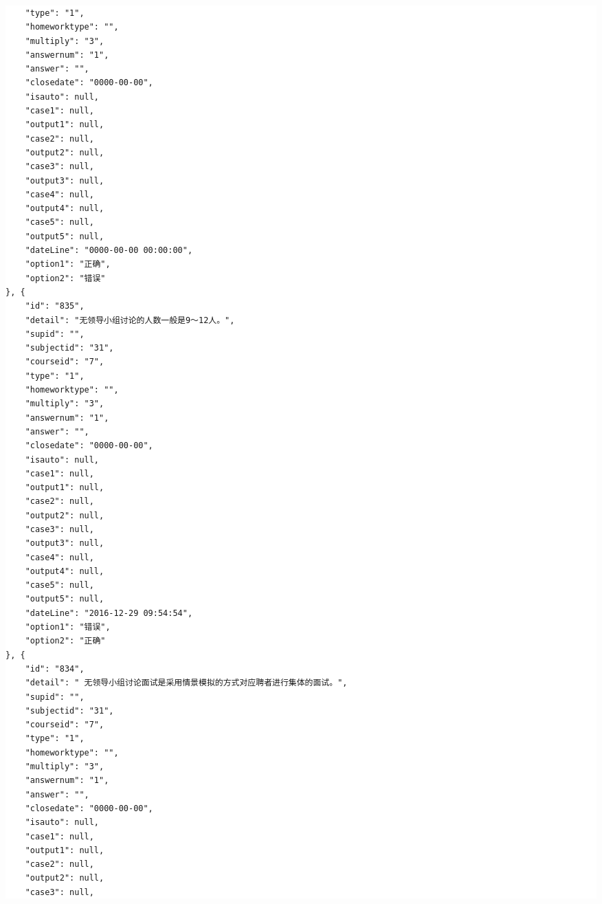 		"type": "1",
		"homeworktype": "",
		"multiply": "3",
		"answernum": "1",
		"answer": "",
		"closedate": "0000-00-00",
		"isauto": null,
		"case1": null,
		"output1": null,
		"case2": null,
		"output2": null,
		"case3": null,
		"output3": null,
		"case4": null,
		"output4": null,
		"case5": null,
		"output5": null,
		"dateLine": "0000-00-00 00:00:00",
		"option1": "正确",
		"option2": "错误"
	}, {
		"id": "835",
		"detail": "无领导小组讨论的人数一般是9～12人。",
		"supid": "",
		"subjectid": "31",
		"courseid": "7",
		"type": "1",
		"homeworktype": "",
		"multiply": "3",
		"answernum": "1",
		"answer": "",
		"closedate": "0000-00-00",
		"isauto": null,
		"case1": null,
		"output1": null,
		"case2": null,
		"output2": null,
		"case3": null,
		"output3": null,
		"case4": null,
		"output4": null,
		"case5": null,
		"output5": null,
		"dateLine": "2016-12-29 09:54:54",
		"option1": "错误",
		"option2": "正确"
	}, {
		"id": "834",
		"detail": " 无领导小组讨论面试是采用情景模拟的方式对应聘者进行集体的面试。",
		"supid": "",
		"subjectid": "31",
		"courseid": "7",
		"type": "1",
		"homeworktype": "",
		"multiply": "3",
		"answernum": "1",
		"answer": "",
		"closedate": "0000-00-00",
		"isauto": null,
		"case1": null,
		"output1": null,
		"case2": null,
		"output2": null,
		"case3": null,